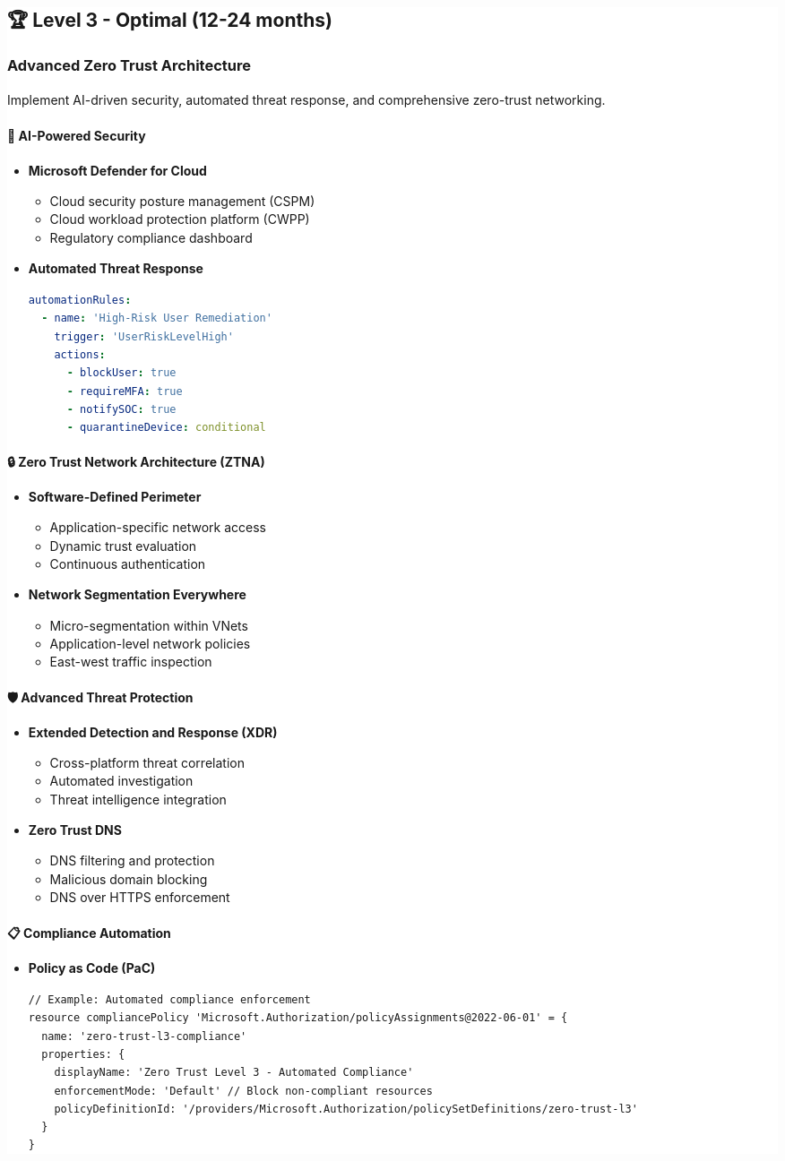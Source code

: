 
## 🏆 Level 3 - Optimal (12-24 months)

### Advanced Zero Trust Architecture

Implement AI-driven security, automated threat response, and comprehensive zero-trust networking.

#### 🧠 AI-Powered Security

- **Microsoft Defender for Cloud**
  - Cloud security posture management (CSPM)
  - Cloud workload protection platform (CWPP)
  - Regulatory compliance dashboard

- **Automated Threat Response**
  ```yaml
  automationRules:
    - name: 'High-Risk User Remediation'
      trigger: 'UserRiskLevelHigh'
      actions:
        - blockUser: true
        - requireMFA: true
        - notifySOC: true
        - quarantineDevice: conditional
  ```

#### 🔒 Zero Trust Network Architecture (ZTNA)

- **Software-Defined Perimeter**
  - Application-specific network access
  - Dynamic trust evaluation
  - Continuous authentication

- **Network Segmentation Everywhere**
  - Micro-segmentation within VNets
  - Application-level network policies
  - East-west traffic inspection

#### 🛡️ Advanced Threat Protection

- **Extended Detection and Response (XDR)**
  - Cross-platform threat correlation
  - Automated investigation
  - Threat intelligence integration

- **Zero Trust DNS**
  - DNS filtering and protection
  - Malicious domain blocking
  - DNS over HTTPS enforcement

#### 📋 Compliance Automation

- **Policy as Code (PaC)**

  ```bicep
  // Example: Automated compliance enforcement
  resource compliancePolicy 'Microsoft.Authorization/policyAssignments@2022-06-01' = {
    name: 'zero-trust-l3-compliance'
    properties: {
      displayName: 'Zero Trust Level 3 - Automated Compliance'
      enforcementMode: 'Default' // Block non-compliant resources
      policyDefinitionId: '/providers/Microsoft.Authorization/policySetDefinitions/zero-trust-l3'
    }
  }
  ```
